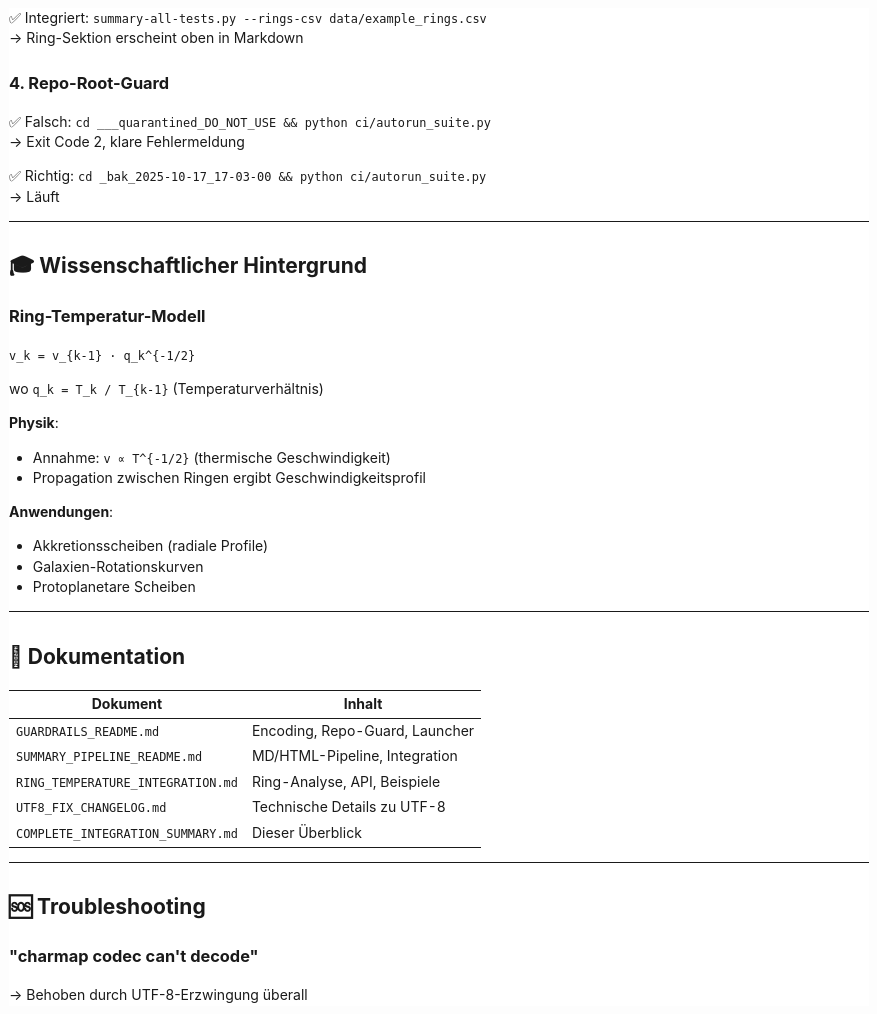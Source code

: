 ✅ Integriert: `summary-all-tests.py --rings-csv data/example_rings.csv`  
   → Ring-Sektion erscheint oben in Markdown

### 4. Repo-Root-Guard
✅ Falsch: `cd ___quarantined_DO_NOT_USE && python ci/autorun_suite.py`  
   → Exit Code 2, klare Fehlermeldung

✅ Richtig: `cd _bak_2025-10-17_17-03-00 && python ci/autorun_suite.py`  
   → Läuft

---

## 🎓 Wissenschaftlicher Hintergrund

### Ring-Temperatur-Modell
```
v_k = v_{k-1} · q_k^{-1/2}
```
wo `q_k = T_k / T_{k-1}` (Temperaturverhältnis)

**Physik**: 
- Annahme: `v ∝ T^{-1/2}` (thermische Geschwindigkeit)
- Propagation zwischen Ringen ergibt Geschwindigkeitsprofil

**Anwendungen**:
- Akkretionsscheiben (radiale Profile)
- Galaxien-Rotationskurven
- Protoplanetare Scheiben

---

## 📖 Dokumentation

| Dokument | Inhalt |
|----------|--------|
| `GUARDRAILS_README.md` | Encoding, Repo-Guard, Launcher |
| `SUMMARY_PIPELINE_README.md` | MD/HTML-Pipeline, Integration |
| `RING_TEMPERATURE_INTEGRATION.md` | Ring-Analyse, API, Beispiele |
| `UTF8_FIX_CHANGELOG.md` | Technische Details zu UTF-8 |
| `COMPLETE_INTEGRATION_SUMMARY.md` | Dieser Überblick |

---

## 🆘 Troubleshooting

### "charmap codec can't decode"
→ Behoben durch UTF-8-Erzwingung überall
